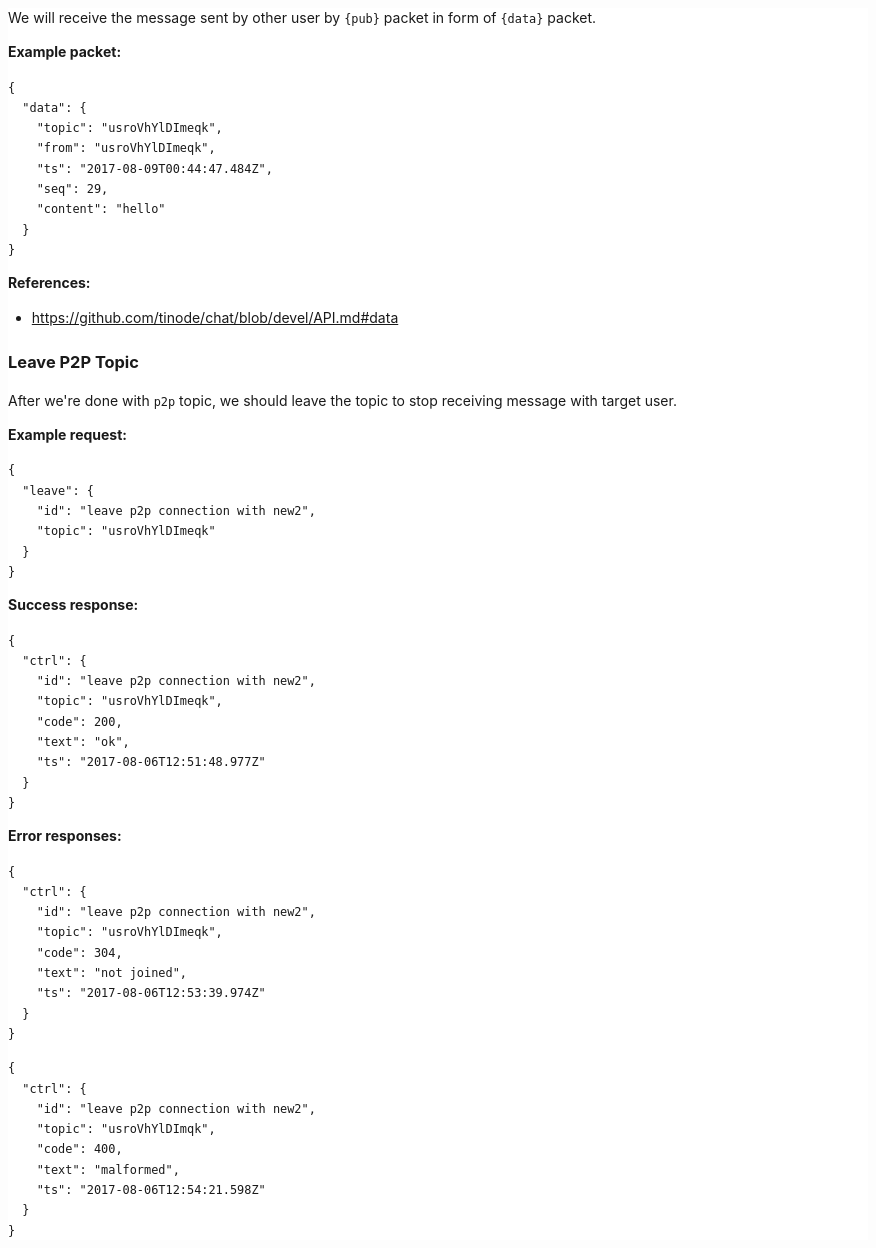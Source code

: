 We will receive the message sent by other user by `{pub}` packet in form of `{data}` packet.

**Example packet:**
```
{
  "data": {
    "topic": "usroVhYlDImeqk",
    "from": "usroVhYlDImeqk",
    "ts": "2017-08-09T00:44:47.484Z",
    "seq": 29,
    "content": "hello"
  }
}
```

**References:**

- https://github.com/tinode/chat/blob/devel/API.md#data

### Leave P2P Topic

After we're done with `p2p` topic, we should leave the topic to stop receiving message with target user.

**Example request:**
```
{
  "leave": {
    "id": "leave p2p connection with new2",
    "topic": "usroVhYlDImeqk"
  }
}
```
**Success response:**
```
{
  "ctrl": {
    "id": "leave p2p connection with new2",
    "topic": "usroVhYlDImeqk",
    "code": 200,
    "text": "ok",
    "ts": "2017-08-06T12:51:48.977Z"
  }
}
```
**Error responses:**
```
{
  "ctrl": {
    "id": "leave p2p connection with new2",
    "topic": "usroVhYlDImeqk",
    "code": 304,
    "text": "not joined",
    "ts": "2017-08-06T12:53:39.974Z"
  }
}
```
```
{
  "ctrl": {
    "id": "leave p2p connection with new2",
    "topic": "usroVhYlDImqk",
    "code": 400,
    "text": "malformed",
    "ts": "2017-08-06T12:54:21.598Z"
  }
}
```